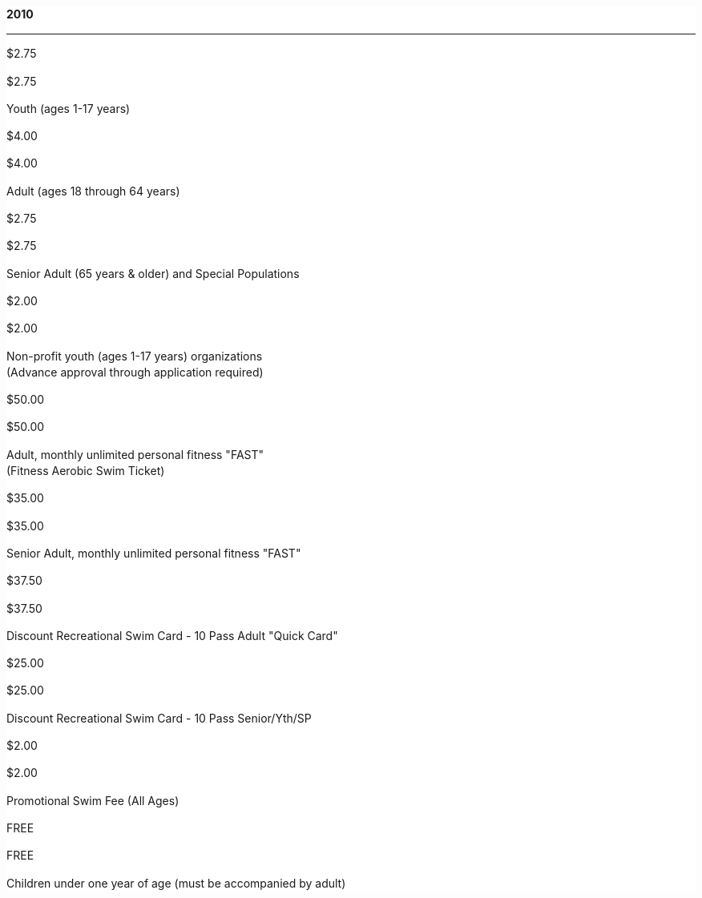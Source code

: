 **2010**  
  
** **  
  
$2.75  
  
$2.75  
  
Youth (ages 1-17 years)  
  
$4.00  
  
$4.00  
  
Adult (ages 18 through 64 years)  
  
$2.75  
  
$2.75  
  
Senior Adult (65 years & older) and Special Populations  
  
$2.00  
  
$2.00  
  
Non-profit youth (ages 1-17 years) organizations  
 (Advance approval through application required)  
  
$50.00  
  
$50.00  
  
Adult, monthly unlimited personal fitness "FAST"  
 (Fitness Aerobic Swim Ticket)  
  
$35.00  
  
$35.00  
  
Senior Adult, monthly unlimited personal fitness "FAST"  
  
$37.50  
  
$37.50  
  
Discount Recreational Swim Card - 10 Pass Adult "Quick Card"  
  
$25.00  
  
$25.00  
  
Discount Recreational Swim Card - 10 Pass Senior/Yth/SP  
  
$2.00  
  
$2.00  
  
Promotional Swim Fee (All Ages)  
  
FREE  
  
FREE  
  
Children under one year of age (must be accompanied by adult)  
  